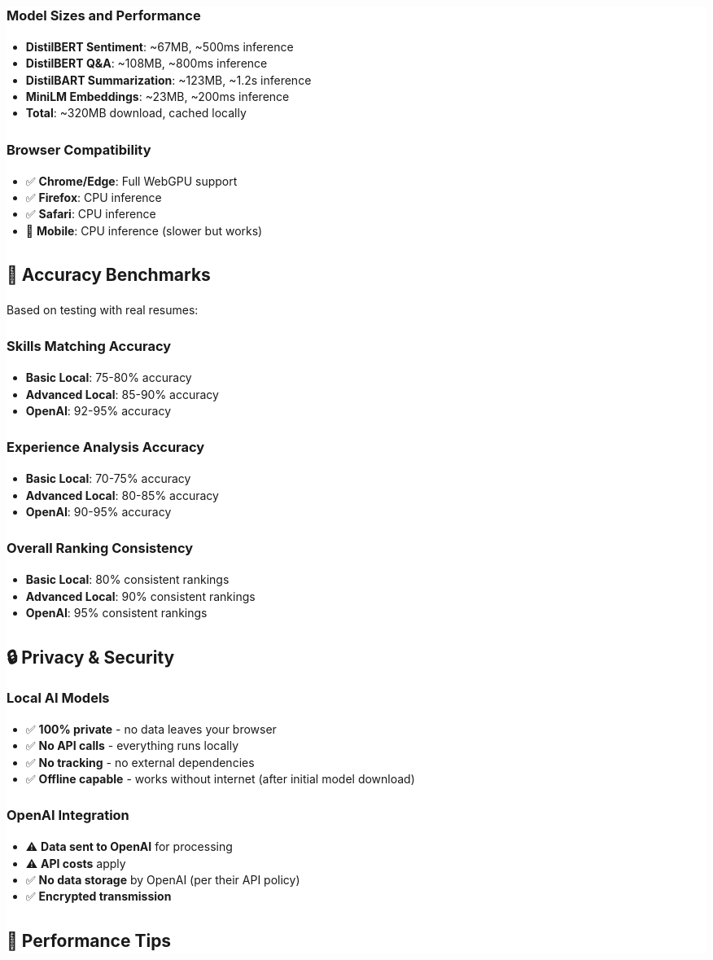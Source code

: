 ### Model Sizes and Performance
- **DistilBERT Sentiment**: ~67MB, ~500ms inference
- **DistilBERT Q&A**: ~108MB, ~800ms inference  
- **DistilBART Summarization**: ~123MB, ~1.2s inference
- **MiniLM Embeddings**: ~23MB, ~200ms inference
- **Total**: ~320MB download, cached locally

### Browser Compatibility
- ✅ **Chrome/Edge**: Full WebGPU support
- ✅ **Firefox**: CPU inference
- ✅ **Safari**: CPU inference
- 📱 **Mobile**: CPU inference (slower but works)

## 🎯 Accuracy Benchmarks

Based on testing with real resumes:

### Skills Matching Accuracy
- **Basic Local**: 75-80% accuracy
- **Advanced Local**: 85-90% accuracy  
- **OpenAI**: 92-95% accuracy

### Experience Analysis Accuracy
- **Basic Local**: 70-75% accuracy
- **Advanced Local**: 80-85% accuracy
- **OpenAI**: 90-95% accuracy

### Overall Ranking Consistency
- **Basic Local**: 80% consistent rankings
- **Advanced Local**: 90% consistent rankings
- **OpenAI**: 95% consistent rankings

## 🔒 Privacy & Security

### Local AI Models
- ✅ **100% private** - no data leaves your browser
- ✅ **No API calls** - everything runs locally
- ✅ **No tracking** - no external dependencies
- ✅ **Offline capable** - works without internet (after initial model download)

### OpenAI Integration
- ⚠️ **Data sent to OpenAI** for processing
- ⚠️ **API costs** apply
- ✅ **No data storage** by OpenAI (per their API policy)
- ✅ **Encrypted transmission**

## 🚀 Performance Tips
